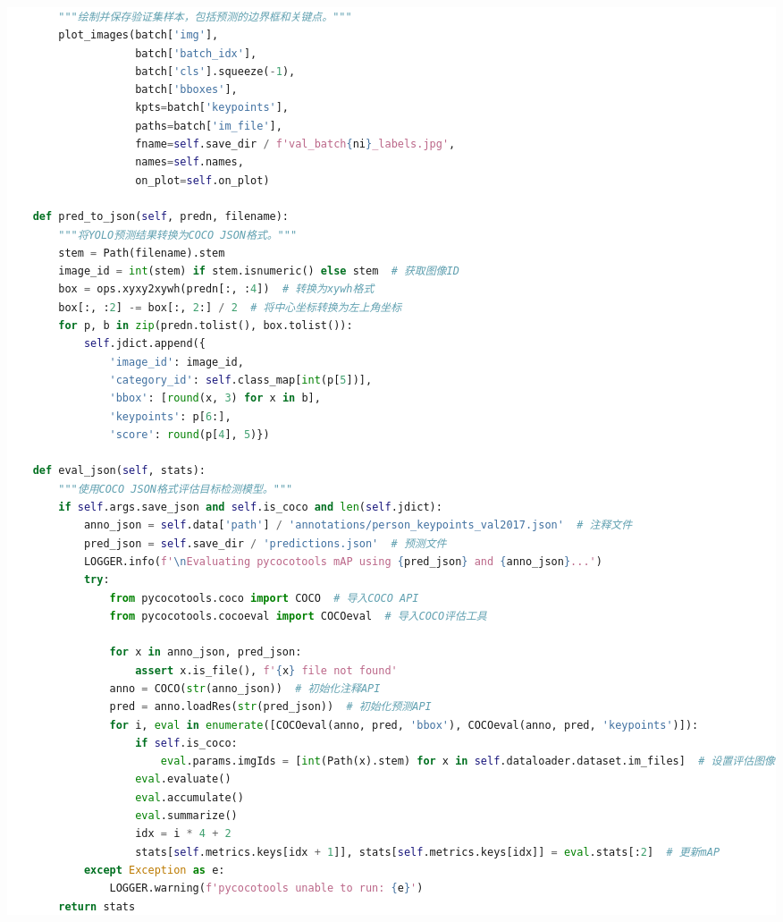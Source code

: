 ```python
        """绘制并保存验证集样本，包括预测的边界框和关键点。"""
        plot_images(batch['img'],
                    batch['batch_idx'],
                    batch['cls'].squeeze(-1),
                    batch['bboxes'],
                    kpts=batch['keypoints'],
                    paths=batch['im_file'],
                    fname=self.save_dir / f'val_batch{ni}_labels.jpg',
                    names=self.names,
                    on_plot=self.on_plot)

    def pred_to_json(self, predn, filename):
        """将YOLO预测结果转换为COCO JSON格式。"""
        stem = Path(filename).stem
        image_id = int(stem) if stem.isnumeric() else stem  # 获取图像ID
        box = ops.xyxy2xywh(predn[:, :4])  # 转换为xywh格式
        box[:, :2] -= box[:, 2:] / 2  # 将中心坐标转换为左上角坐标
        for p, b in zip(predn.tolist(), box.tolist()):
            self.jdict.append({
                'image_id': image_id,
                'category_id': self.class_map[int(p[5])],
                'bbox': [round(x, 3) for x in b],
                'keypoints': p[6:],
                'score': round(p[4], 5)})

    def eval_json(self, stats):
        """使用COCO JSON格式评估目标检测模型。"""
        if self.args.save_json and self.is_coco and len(self.jdict):
            anno_json = self.data['path'] / 'annotations/person_keypoints_val2017.json'  # 注释文件
            pred_json = self.save_dir / 'predictions.json'  # 预测文件
            LOGGER.info(f'\nEvaluating pycocotools mAP using {pred_json} and {anno_json}...')
            try:
                from pycocotools.coco import COCO  # 导入COCO API
                from pycocotools.cocoeval import COCOeval  # 导入COCO评估工具

                for x in anno_json, pred_json:
                    assert x.is_file(), f'{x} file not found'
                anno = COCO(str(anno_json))  # 初始化注释API
                pred = anno.loadRes(str(pred_json))  # 初始化预测API
                for i, eval in enumerate([COCOeval(anno, pred, 'bbox'), COCOeval(anno, pred, 'keypoints')]):
                    if self.is_coco:
                        eval.params.imgIds = [int(Path(x).stem) for x in self.dataloader.dataset.im_files]  # 设置评估图像
                    eval.evaluate()
                    eval.accumulate()
                    eval.summarize()
                    idx = i * 4 + 2
                    stats[self.metrics.keys[idx + 1]], stats[self.metrics.keys[idx]] = eval.stats[:2]  # 更新mAP
            except Exception as e:
                LOGGER.warning(f'pycocotools unable to run: {e}')
        return stats
```
